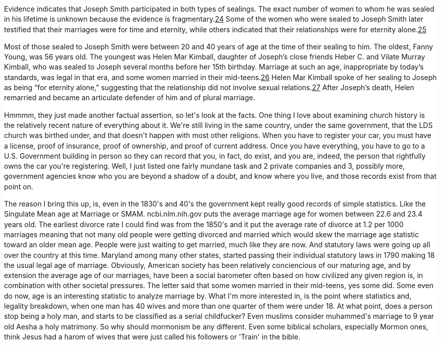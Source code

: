 Evidence indicates that Joseph Smith participated in both types of
sealings. The exact number of women to whom he was sealed in his
lifetime is unknown because the evidence is
fragmentary.[24](https://www.lds.org/topics/plural-marriage-in-kirtland-and-nauvoo?lang=eng#24) Some
of the women who were sealed to Joseph Smith later testified that their
marriages were for time and eternity, while others indicated that their
relationships were for eternity
alone.[25](https://www.lds.org/topics/plural-marriage-in-kirtland-and-nauvoo?lang=eng#25)

Most of those sealed to Joseph Smith were between 20 and 40 years of age
at the time of their sealing to him. The oldest, Fanny Young, was 56
years old. The youngest was Helen Mar Kimball, daughter of Joseph’s
close friends Heber C. and Vilate Murray Kimball, who was sealed to
Joseph several months before her 15th birthday. Marriage at such an age,
inappropriate by today’s standards, was legal in that era, and some
women married in their
mid-teens.[26](https://www.lds.org/topics/plural-marriage-in-kirtland-and-nauvoo?lang=eng#26) Helen
Mar Kimball spoke of her sealing to Joseph as being “for eternity
alone,” suggesting that the relationship did not involve sexual
relations.[27](https://www.lds.org/topics/plural-marriage-in-kirtland-and-nauvoo?lang=eng#27) After
Joseph’s death, Helen remarried and became an articulate defender of him
and of plural marriage.

Hmmmm, they just made another factual assertion, so let's look at the
facts. One thing I love about examining church history is the relatively
recent nature of everything about it. We're still living in the same
country, under the same government, that the LDS church was birthed
under, and that doesn't happen with most other religions. When you have
to register your car, you must have a license, proof of insurance, proof
of ownership, and proof of current address. Once you have everything,
you have to go to a U.S. Government building in person so they can
record that you, in fact, do exist, and you are, indeed, the person that
rightfully owns the car you're registering. Well, I just listed one
fairly mundane task and 2 private companies and 3, possibly more,
government agencies know who you are beyond a shadow of a doubt, and
know where you live, and those records exist from that point on. 

The reason I bring this up, is, even in the 1830's and 40's the
government kept really good records of simple statistics. Like the
Singulate Mean age at Marriage or SMAM. ncbi.nlm.nih.gov puts the
average marriage age for women between 22.6 and 23.4 years old. The
earliest divorce rate I could find was from the 1850's and it put the
average rate of divorce at 1.2 per 1000 marriages meaning that not many
old people were getting divorced and married which would skew the
marriage age statistic toward an older mean age. People were just
waiting to get married, much like they are now. And statutory laws were
going up all over the country at this time. Maryland among many other
states, started passing their individual statutory laws in 1790 making
18 the usual legal age of marriage. Obviously, American society has been
relatively conciencious of our maturing age, and by extension the
average age of our marriages, have been a social barometer often based
on how civilized any given region is, in combination with other societal
pressures. The letter said that some women married in their mid-teens,
yes some did. Some even do now, age is an interesting statistic to
analyze marriage by. What I'm more interested in, is the point where
statistics and, legality breakdown, when one man has 40 wives and more
than one quarter of them were under 18. At what point, does a person
stop being a holy man, and starts to be classified as a serial
childfucker? Even muslims consider muhammed's marriage to 9 year old
Aesha a holy matrimony. So why should mormonism be any different. Even
some biblical scholars, especially Mormon ones, think Jesus had a harom
of wives that were just called his followers or 'Train' in the bible. 
